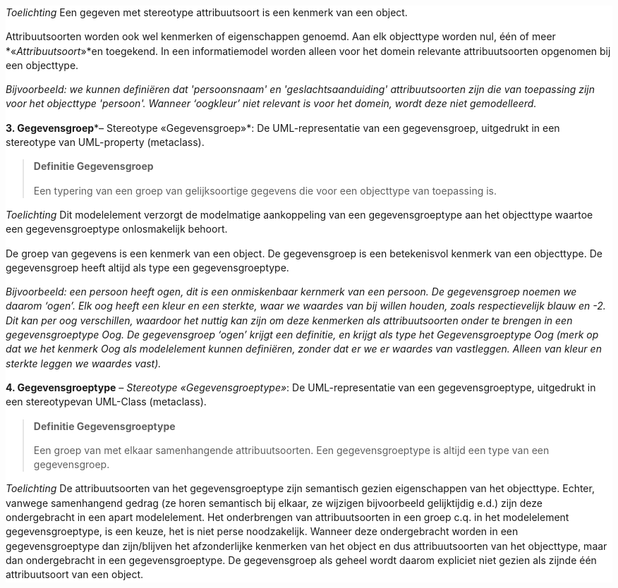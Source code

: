    *Toelichting*
   Een gegeven met stereotype attribuutsoort is een kenmerk van een object.

   Attribuutsoorten worden ook wel kenmerken of eigenschappen genoemd. Aan elk
   objecttype worden nul, één of meer *«*Attribuutsoort*»*en toegekend. In een
   informatiemodel worden alleen voor het domein relevante attribuutsoorten
   opgenomen bij een objecttype.

   *Bijvoorbeeld: we kunnen definiëren dat 'persoonsnaam' en
   'geslachtsaanduiding' attribuutsoorten zijn die van toepassing zijn voor het
   objecttype 'persoon'. Wanneer ‘oogkleur’ niet relevant is voor het domein,
   wordt deze niet gemodelleerd.*

**3. Gegevensgroep***– Stereotype «Gegevensgroep»*: De UML-representatie van
    een gegevensgroep, uitgedrukt in een stereotype van UML-property
    (metaclass).

>   **Definitie Gegevensgroep**
>
>   Een typering van een groep van gelijksoortige gegevens die voor een
>   objecttype van toepassing is.

   *Toelichting*
   Dit modelelement verzorgt de modelmatige aankoppeling van een
   gegevensgroeptype aan het objecttype waartoe een gegevensgroeptype
   onlosmakelijk behoort.

   De groep van gegevens is een kenmerk van een object. De gegevensgroep is een
   betekenisvol kenmerk van een objecttype. De gegevensgroep heeft altijd als
   type een gegevensgroeptype.  
     
   *Bijvoorbeeld: een persoon heeft ogen, dit is een onmiskenbaar kernmerk van
   een persoon. De gegevensgroep noemen we daarom ‘ogen’. Elk oog heeft een
   kleur en een sterkte, waar we waardes van bij willen houden, zoals
   respectievelijk blauw en -2. Dit kan per oog verschillen, waardoor het
   nuttig kan zijn om deze kenmerken als attribuutsoorten onder te brengen in
   een gegevensgroeptype Oog. De gegevensgroep ‘ogen’ krijgt een definitie, en
   krijgt als type het Gegevensgroeptype Oog (merk op dat we het kenmerk Oog
   als modelelement kunnen definiëren, zonder dat er we er waardes van
   vastleggen. Alleen van kleur en sterkte leggen we waardes vast).*

**4. Gegevensgroeptype** *– Stereotype «Gegevensgroeptype»*: De UML-representatie 
    van een gegevensgroeptype, uitgedrukt in een stereotypevan UML-Class (metaclass).

>   **Definitie Gegevensgroeptype**
>
>   Een groep van met elkaar samenhangende attribuutsoorten. Een
>   gegevensgroeptype is altijd een type van een gegevensgroep.

   *Toelichting*
   De attribuutsoorten van het gegevensgroeptype zijn semantisch gezien
   eigenschappen van het objecttype. Echter, vanwege samenhangend gedrag (ze
   horen semantisch bij elkaar, ze wijzigen bijvoorbeeld gelijktijdig e.d.)
   zijn deze ondergebracht in een apart modelelement. Het onderbrengen van
   attribuutsoorten in een groep c.q. in het modelelement gegevensgroeptype, is
   een keuze, het is niet perse noodzakelijk. Wanneer deze ondergebracht worden
   in een gegevensgroeptype dan zijn/blijven het afzonderlijke kenmerken van
   het object en dus attribuutsoorten van het objecttype, maar dan
   ondergebracht in een gegevensgroeptype. De gegevensgroep als geheel wordt
   daarom expliciet niet gezien als zijnde één attribuutsoort van een object.
